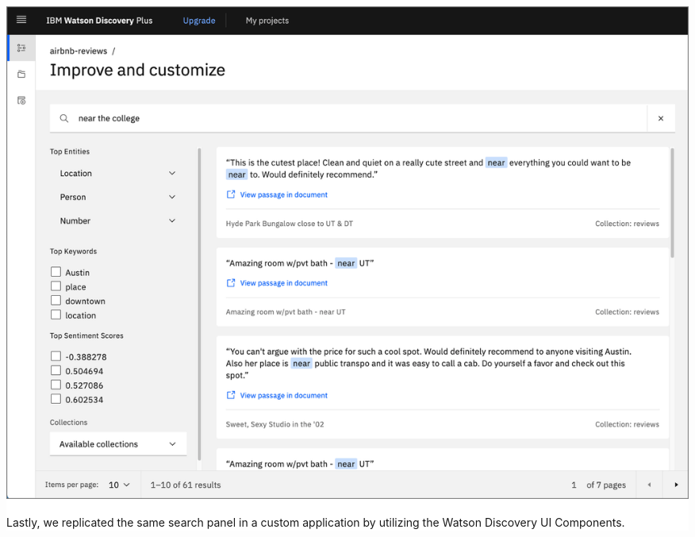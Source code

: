 ![final-disco-panel](images/final-disco-panel.png)

Lastly, we replicated the same search panel in a custom application by utilizing the Watson Discovery UI Components.
